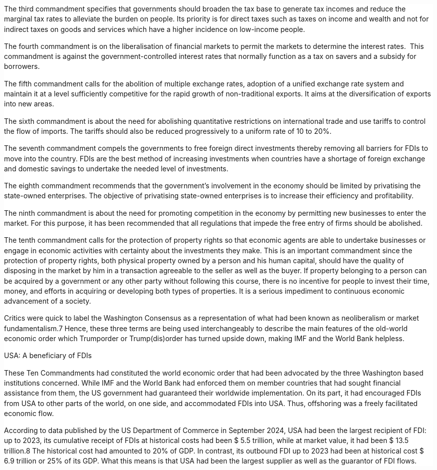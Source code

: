 The third commandment specifies that governments should broaden the tax base to generate tax incomes and reduce the marginal tax rates to alleviate the burden on people. Its priority is for direct taxes such as taxes on income and wealth and not for indirect taxes on goods and services which have a higher incidence on low-income people.

The fourth commandment is on the liberalisation of financial markets to permit the markets to determine the interest rates.  This commandment is against the government-controlled interest rates that normally function as a tax on savers and a subsidy for borrowers.

The fifth commandment calls for the abolition of multiple exchange rates, adoption of a unified exchange rate system and maintain it at a level sufficiently competitive for the rapid growth of non-traditional exports. It aims at the diversification of exports into new areas.

The sixth commandment is about the need for abolishing quantitative restrictions on international trade and use tariffs to control the flow of imports. The tariffs should also be reduced progressively to a uniform rate of 10 to 20%.

The seventh commandment compels the governments to free foreign direct investments thereby removing all barriers for FDIs to move into the country. FDIs are the best method of increasing investments when countries have a shortage of foreign exchange and domestic savings to undertake the needed level of investments.

The eighth commandment recommends that the government’s involvement in the economy should be limited by privatising the state-owned enterprises. The objective of privatising state-owned enterprises is to increase their efficiency and profitability.

The ninth commandment is about the need for promoting competition in the economy by permitting new businesses to enter the market. For this purpose, it has been recommended that all regulations that impede the free entry of firms should be abolished.

The tenth commandment calls for the protection of property rights so that economic agents are able to undertake businesses or engage in economic activities with certainty about the investments they make. This is an important commandment since the protection of property rights, both physical property owned by a person and his human capital, should have the quality of disposing in the market by him in a transaction agreeable to the seller as well as the buyer. If property belonging to a person can be acquired by a government or any other party without following this course, there is no incentive for people to invest their time, money, and efforts in acquiring or developing both types of properties. It is a serious impediment to continuous economic advancement of a society.

Critics were quick to label the Washington Consensus as a representation of what had been known as neoliberalism or market fundamentalism.7 Hence, these three terms are being used interchangeably to describe the main features of the old-world economic order which Trumporder or Trump(dis)order has turned upside down, making IMF and the World Bank helpless.

USA: A beneficiary of FDIs

These Ten Commandments had constituted the world economic order that had been advocated by the three Washington based institutions concerned. While IMF and the World Bank had enforced them on member countries that had sought financial assistance from them, the US government had guaranteed their worldwide implementation. On its part, it had encouraged FDIs from USA to other parts of the world, on one side, and accommodated FDIs into USA. Thus, offshoring was a freely facilitated economic flow.

According to data published by the US Department of Commerce in September 2024, USA had been the largest recipient of FDI: up to 2023, its cumulative receipt of FDIs at historical costs had been $ 5.5 trillion, while at market value, it had been $ 13.5 trillion.8 The historical cost had amounted to 20% of GDP. In contrast, its outbound FDI up to 2023 had been at historical cost $ 6.9 trillion or 25% of its GDP. What this means is that USA had been the largest supplier as well as the guarantor of FDI flows.
